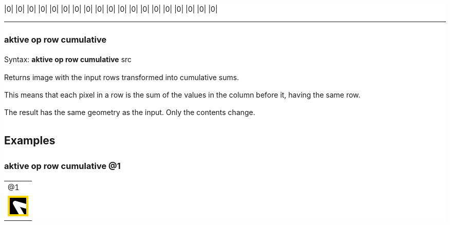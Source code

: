 |0|
|0|
|0|
|0|
|0|
|0|
|0|
|0|
|0|
|0|
|0|
|0|
|0|
|0|
|0|
|0|
|0|
|0|
|0|


---
### <a name='op_row_cumulative'></a> aktive op row cumulative

Syntax: __aktive op row cumulative__ src

Returns image with the input rows transformed into cumulative sums.

This means that each pixel in a row is the sum of the values in the column before it, having the same row.

The result has the same geometry as the input. Only the contents change.


## Examples

### aktive op row cumulative @1

||
|---|
|@1|
|<img src='example-00229.gif' alt='aktive op row cumulative @1' style='border:4px solid gold'>|
